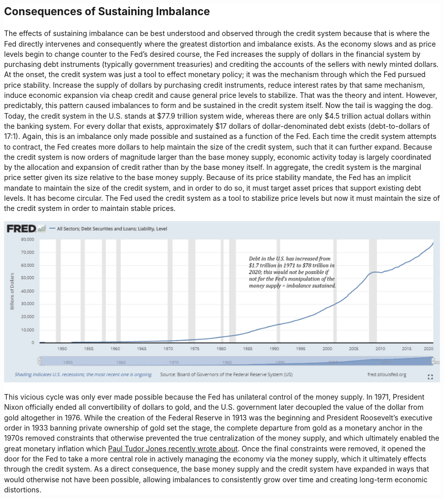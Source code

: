 ## **Consequences of Sustaining Imbalance**

The effects of sustaining imbalance can be best understood and observed through the credit system because that is where the Fed directly intervenes and consequently where the greatest distortion and imbalance exists. As the economy slows and as price levels begin to change counter to the Fed’s desired course, the Fed increases the supply of dollars in the financial system by purchasing debt instruments (typically government treasuries) and crediting the accounts of the sellers with newly minted dollars. At the onset, the credit system was just a tool to effect monetary policy; it was the mechanism through which the Fed pursued price stability. Increase the supply of dollars by purchasing credit instruments, reduce interest rates by that same mechanism, induce economic expansion via cheap credit and cause general price levels to stabilize. That was the theory and intent. However, predictably, this pattern caused imbalances to form and be sustained in the credit system itself. Now the tail is wagging the dog. Today, the credit system in the U.S. stands at $77.9 trillion system wide, whereas there are only $4.5 trillion actual dollars within the banking system. For every dollar that exists, approximately $17 dollars of dollar-denominated debt exists (debt-to-dollars of 17:1). Again, this is an imbalance only made possible and sustained as a function of the Fed. Each time the credit system attempts to contract, the Fed creates more dollars to help maintain the size of the credit system, such that it can further expand. Because the credit system is now orders of magnitude larger than the base money supply, economic activity today is largely coordinated by the allocation and expansion of credit rather than by the base money itself. In aggregate, the credit system is the marginal price setter given its size relative to the base money supply. Because of its price stability mandate, the Fed has an implicit mandate to maintain the size of the credit system, and in order to do so, it must target asset prices that support existing debt levels. It has become circular. The Fed used the credit system as a tool to stabilize price levels but now it must maintain the size of the credit system in order to maintain stable prices. 

![](/assets/images/2020/m9/pl9.png)

This vicious cycle was only ever made possible because the Fed has unilateral control of the money supply. In 1971, President Nixon officially ended all convertibility of dollars to gold, and the U.S. government later decoupled the value of the dollar from gold altogether in 1976. While the creation of the Federal Reserve in 1913 was the beginning and President Roosevelt’s executive order in 1933 banning private ownership of gold set the stage, the complete departure from gold as a monetary anchor in the 1970s removed constraints that otherwise prevented the true centralization of the money supply, and which ultimately enabled the great monetary inflation which [Paul Tudor Jones recently wrote about](https://seekingalpha.com/article/4345426-paul-tudor-jones-compelling-case-for-owning-bitcoin). Once the final constraints were removed, it opened the door for the Fed to take a more central role in actively managing the economy via the money supply, which it ultimately effects through the credit system. As a direct consequence, the base money supply and the credit system have expanded in ways that would otherwise not have been possible, allowing imbalances to consistently grow over time and creating long-term economic distortions.
